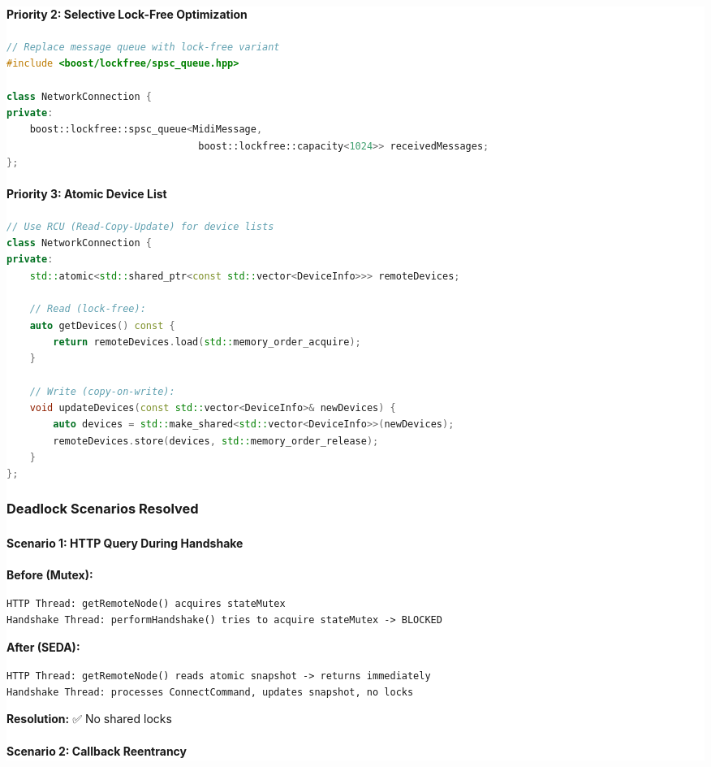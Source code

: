 #### Priority 2: Selective Lock-Free Optimization

```cpp
// Replace message queue with lock-free variant
#include <boost/lockfree/spsc_queue.hpp>

class NetworkConnection {
private:
    boost::lockfree::spsc_queue<MidiMessage,
                                 boost::lockfree::capacity<1024>> receivedMessages;
};
```

#### Priority 3: Atomic Device List

```cpp
// Use RCU (Read-Copy-Update) for device lists
class NetworkConnection {
private:
    std::atomic<std::shared_ptr<const std::vector<DeviceInfo>>> remoteDevices;

    // Read (lock-free):
    auto getDevices() const {
        return remoteDevices.load(std::memory_order_acquire);
    }

    // Write (copy-on-write):
    void updateDevices(const std::vector<DeviceInfo>& newDevices) {
        auto devices = std::make_shared<std::vector<DeviceInfo>>(newDevices);
        remoteDevices.store(devices, std::memory_order_release);
    }
};
```

### Deadlock Scenarios Resolved

#### Scenario 1: HTTP Query During Handshake

**Before (Mutex):**

```
HTTP Thread: getRemoteNode() acquires stateMutex
Handshake Thread: performHandshake() tries to acquire stateMutex -> BLOCKED
```

**After (SEDA):**

```
HTTP Thread: getRemoteNode() reads atomic snapshot -> returns immediately
Handshake Thread: processes ConnectCommand, updates snapshot, no locks
```

**Resolution:** ✅ No shared locks

#### Scenario 2: Callback Reentrancy
